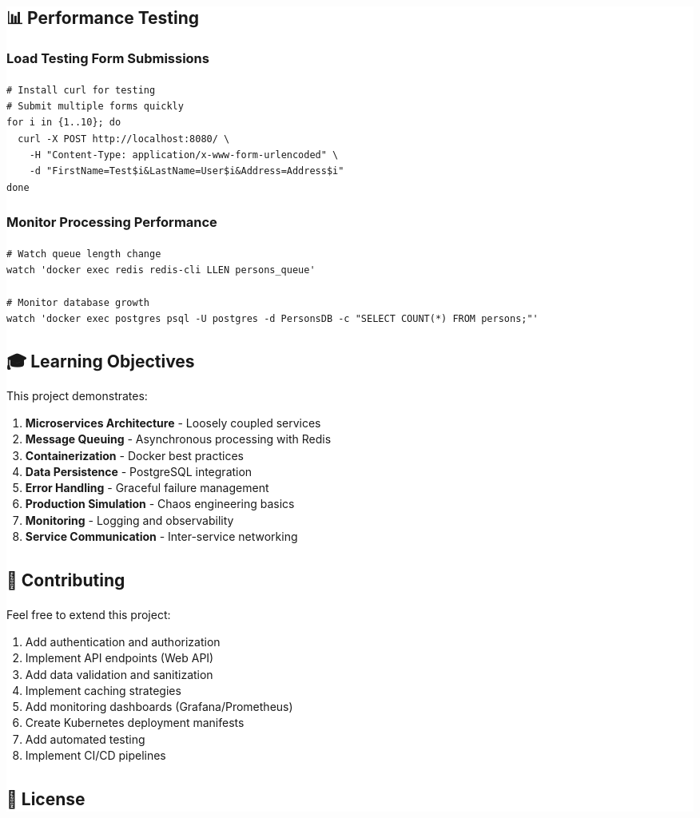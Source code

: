 ## 📊 Performance Testing

### Load Testing Form Submissions

```
# Install curl for testing
# Submit multiple forms quickly
for i in {1..10}; do
  curl -X POST http://localhost:8080/ \
    -H "Content-Type: application/x-www-form-urlencoded" \
    -d "FirstName=Test$i&LastName=User$i&Address=Address$i"
done
```

### Monitor Processing Performance

```
# Watch queue length change
watch 'docker exec redis redis-cli LLEN persons_queue'

# Monitor database growth
watch 'docker exec postgres psql -U postgres -d PersonsDB -c "SELECT COUNT(*) FROM persons;"'
```

## 🎓 Learning Objectives

This project demonstrates:

1. **Microservices Architecture** - Loosely coupled services
2. **Message Queuing** - Asynchronous processing with Redis
3. **Containerization** - Docker best practices
4. **Data Persistence** - PostgreSQL integration
5. **Error Handling** - Graceful failure management
6. **Production Simulation** - Chaos engineering basics
7. **Monitoring** - Logging and observability
8. **Service Communication** - Inter-service networking

## 🤝 Contributing

Feel free to extend this project:

1. Add authentication and authorization
2. Implement API endpoints (Web API)
3. Add data validation and sanitization
4. Implement caching strategies
5. Add monitoring dashboards (Grafana/Prometheus)
6. Create Kubernetes deployment manifests
7. Add automated testing
8. Implement CI/CD pipelines

## 📄 License

